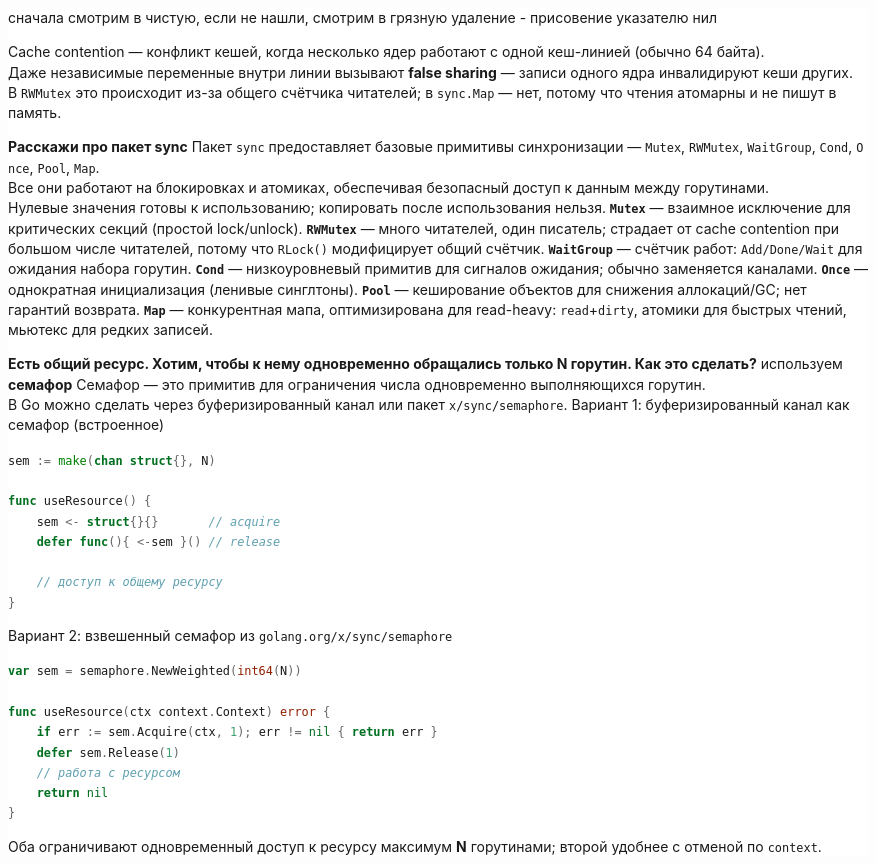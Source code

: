 сначала смотрим в чистую, если не нашли, смотрим в грязную
удаление - присовение указателю нил

Cache contention — конфликт кешей, когда несколько ядер работают с одной кеш-линией (обычно 64 байта).  
Даже независимые переменные внутри линии вызывают **false sharing** — записи одного ядра инвалидируют кеши других.  
В `RWMutex` это происходит из-за общего счётчика читателей; в `sync.Map` — нет, потому что чтения атомарны и не пишут в память.

**Расскажи про пакет sync**
Пакет `sync` предоставляет базовые примитивы синхронизации — `Mutex`, `RWMutex`, `WaitGroup`, `Cond`, `Once`, `Pool`, `Map`.  
Все они работают на блокировках и атомиках, обеспечивая безопасный доступ к данным между горутинами.  
Нулевые значения готовы к использованию; копировать после использования нельзя.
**`Mutex`** — взаимное исключение для критических секций (простой lock/unlock).
**`RWMutex`** — много читателей, один писатель; страдает от cache contention при большом числе читателей, потому что `RLock()` модифицирует общий счётчик.
**`WaitGroup`** — счётчик работ: `Add/Done/Wait` для ожидания набора горутин.
**`Cond`** — низкоуровневый примитив для сигналов ожидания; обычно заменяется каналами.
**`Once`** — однократная инициализация (ленивые синглтоны).
**`Pool`** — кеширование объектов для снижения аллокаций/GC; нет гарантий возврата.
**`Map`** — конкурентная мапа, оптимизирована для read-heavy: `read`+`dirty`, атомики для быстрых чтений, мьютекс для редких записей.

**Есть общий ресурс. Хотим, чтобы к нему одновременно обращались только N горутин. Как это сделать?**
используем **семафор**
Семафор — это примитив для ограничения числа одновременно выполняющихся горутин.  
В Go можно сделать через буферизированный канал или пакет `x/sync/semaphore`.
Вариант 1: буферизированный канал как семафор (встроенное)
```go
sem := make(chan struct{}, N)

func useResource() {
    sem <- struct{}{}       // acquire
    defer func(){ <-sem }() // release

    // доступ к общему ресурсу
}
```
Вариант 2: взвешенный семафор из `golang.org/x/sync/semaphore`
```go
var sem = semaphore.NewWeighted(int64(N))

func useResource(ctx context.Context) error {
    if err := sem.Acquire(ctx, 1); err != nil { return err }
    defer sem.Release(1)
    // работа с ресурсом
    return nil
}
```
Оба ограничивают одновременный доступ к ресурсу максимум **N** горутинами; второй удобнее с отменой по `context`.